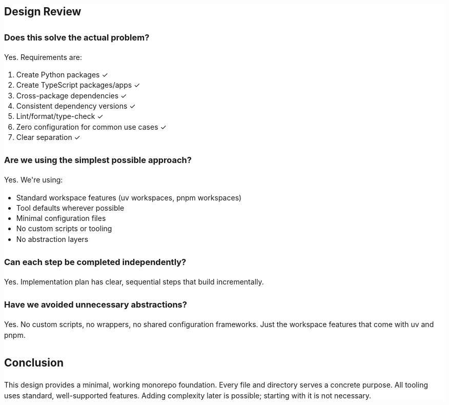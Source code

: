## Design Review

### Does this solve the actual problem?

Yes. Requirements are:
1. Create Python packages ✓
2. Create TypeScript packages/apps ✓
3. Cross-package dependencies ✓
4. Consistent dependency versions ✓
5. Lint/format/type-check ✓
6. Zero configuration for common use cases ✓
7. Clear separation ✓

### Are we using the simplest possible approach?

Yes. We're using:
- Standard workspace features (uv workspaces, pnpm workspaces)
- Tool defaults wherever possible
- Minimal configuration files
- No custom scripts or tooling
- No abstraction layers

### Can each step be completed independently?

Yes. Implementation plan has clear, sequential steps that build incrementally.

### Have we avoided unnecessary abstractions?

Yes. No custom scripts, no wrappers, no shared configuration frameworks. Just the workspace features that come with uv and pnpm.

## Conclusion

This design provides a minimal, working monorepo foundation. Every file and directory serves a concrete purpose. All tooling uses standard, well-supported features. Adding complexity later is possible; starting with it is not necessary.
